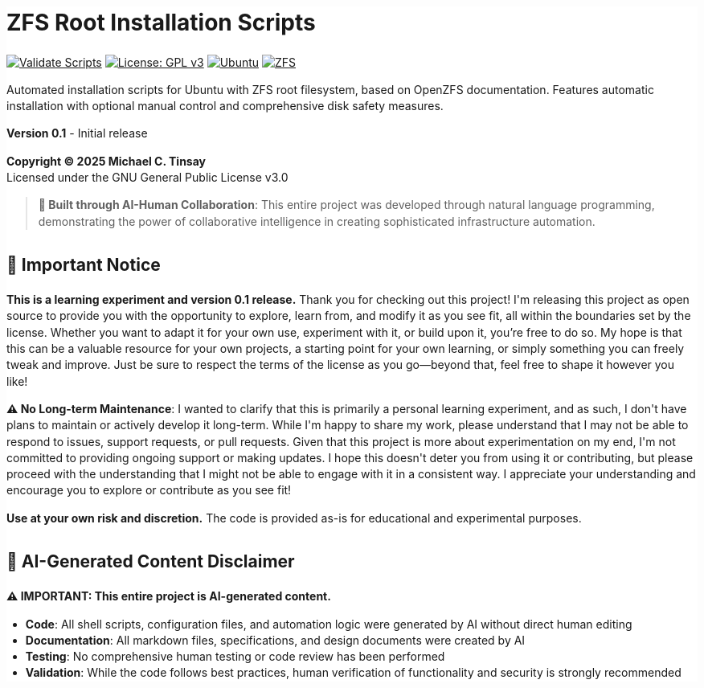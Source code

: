 # ZFS Root Installation Scripts

[![Validate Scripts](https://github.com/username/ubuntu-zfs-root/actions/workflows/validate.yml/badge.svg)](https://github.com/username/ubuntu-zfs-root/actions/workflows/validate.yml)
[![License: GPL v3](https://img.shields.io/badge/License-GPLv3-blue.svg)](https://www.gnu.org/licenses/gpl-3.0)
[![Ubuntu](https://img.shields.io/badge/Ubuntu-22.04%20|%2024.04-orange.svg)](https://ubuntu.com/)
[![ZFS](https://img.shields.io/badge/ZFS-2.1+-blue.svg)](https://openzfs.org/)

Automated installation scripts for Ubuntu with ZFS root filesystem, based on OpenZFS documentation. Features automatic installation with optional manual control and comprehensive disk safety measures.

**Version 0.1** - Initial release

**Copyright © 2025 Michael C. Tinsay**  
Licensed under the GNU General Public License v3.0

> **🚀 Built through AI-Human Collaboration**: This entire project was developed through natural language programming, demonstrating the power of collaborative intelligence in creating sophisticated infrastructure automation.

## 📢 Important Notice

**This is a learning experiment and version 0.1 release.** Thank you for checking out this project! I'm releasing this project as open source to provide you with the opportunity to explore, learn from, and modify it as you see fit, all within the boundaries set by the license. Whether you want to adapt it for your own use, experiment with it, or build upon it, you’re free to do so. My hope is that this can be a valuable resource for your own projects, a starting point for your own learning, or simply something you can freely tweak and improve. Just be sure to respect the terms of the license as you go—beyond that, feel free to shape it however you like!

**⚠️ No Long-term Maintenance**: I wanted to clarify that this is primarily a personal learning experiment, and as such, I don't have plans to maintain or actively develop it long-term. While I'm happy to share my work, please understand that I may not be able to respond to issues, support requests, or pull requests. Given that this project is more about experimentation on my end, I'm not committed to providing ongoing support or making updates. I hope this doesn't deter you from using it or contributing, but please proceed with the understanding that I might not be able to engage with it in a consistent way. I appreciate your understanding and encourage you to explore or contribute as you see fit!

**Use at your own risk and discretion.** The code is provided as-is for educational and experimental purposes.

## 🤖 AI-Generated Content Disclaimer

**⚠️ IMPORTANT: This entire project is AI-generated content.**

- **Code**: All shell scripts, configuration files, and automation logic were generated by AI without direct human editing
- **Documentation**: All markdown files, specifications, and design documents were created by AI
- **Testing**: No comprehensive human testing or code review has been performed
- **Validation**: While the code follows best practices, human verification of functionality and security is strongly recommended

